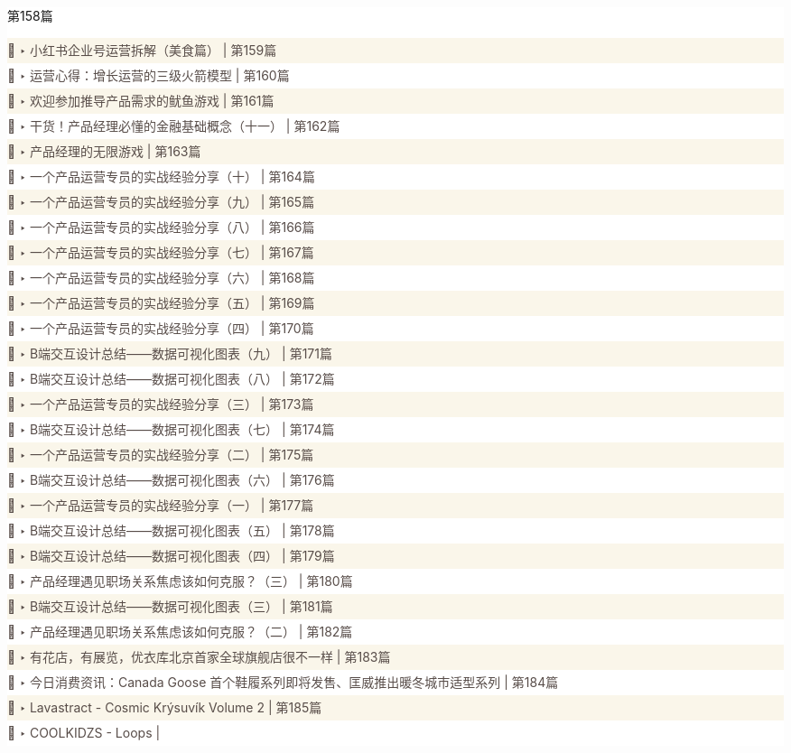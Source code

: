 第158篇</a></div><div style='line-height:3;background-color:#FAF6EA;' ><a href='http://www.woshipm.com/operate/5187225.html' style="line-height:2;text-decoration:none;display:block;color:#584D49;">🌈 ‣ 小红书企业号运营拆解（美食篇） | 第159篇</a></div><div style='line-height:3;' ><a href='http://www.woshipm.com/operate/5188430.html' style="line-height:2;text-decoration:none;display:block;color:#584D49;">🌈 ‣ 运营心得：增长运营的三级火箭模型 | 第160篇</a></div><div style='line-height:3;background-color:#FAF6EA;' ><a href='http://www.woshipm.com/pmd/5188439.html' style="line-height:2;text-decoration:none;display:block;color:#584D49;">🌈 ‣ 欢迎参加推导产品需求的鱿鱼游戏 | 第161篇</a></div><div style='line-height:3;' ><a href='http://www.woshipm.com/pmd/5188449.html' style="line-height:2;text-decoration:none;display:block;color:#584D49;">🌈 ‣ 干货！产品经理必懂的金融基础概念（十一） | 第162篇</a></div><div style='line-height:3;background-color:#FAF6EA;' ><a href='http://www.woshipm.com/pmd/5188031.html' style="line-height:2;text-decoration:none;display:block;color:#584D49;">🌈 ‣ 产品经理的无限游戏 | 第163篇</a></div><div style='line-height:3;' ><a href='http://www.chanpin100.com/article/121198' style="line-height:2;text-decoration:none;display:block;color:#584D49;">🌈 ‣ 一个产品运营专员的实战经验分享（十） | 第164篇</a></div><div style='line-height:3;background-color:#FAF6EA;' ><a href='http://www.chanpin100.com/article/121197' style="line-height:2;text-decoration:none;display:block;color:#584D49;">🌈 ‣ 一个产品运营专员的实战经验分享（九） | 第165篇</a></div><div style='line-height:3;' ><a href='http://www.chanpin100.com/article/121196' style="line-height:2;text-decoration:none;display:block;color:#584D49;">🌈 ‣ 一个产品运营专员的实战经验分享（八） | 第166篇</a></div><div style='line-height:3;background-color:#FAF6EA;' ><a href='http://www.chanpin100.com/article/121195' style="line-height:2;text-decoration:none;display:block;color:#584D49;">🌈 ‣ 一个产品运营专员的实战经验分享（七） | 第167篇</a></div><div style='line-height:3;' ><a href='http://www.chanpin100.com/article/121194' style="line-height:2;text-decoration:none;display:block;color:#584D49;">🌈 ‣ 一个产品运营专员的实战经验分享（六） | 第168篇</a></div><div style='line-height:3;background-color:#FAF6EA;' ><a href='http://www.chanpin100.com/article/121192' style="line-height:2;text-decoration:none;display:block;color:#584D49;">🌈 ‣ 一个产品运营专员的实战经验分享（五） | 第169篇</a></div><div style='line-height:3;' ><a href='http://www.chanpin100.com/article/121191' style="line-height:2;text-decoration:none;display:block;color:#584D49;">🌈 ‣ 一个产品运营专员的实战经验分享（四） | 第170篇</a></div><div style='line-height:3;background-color:#FAF6EA;' ><a href='http://www.chanpin100.com/article/121193' style="line-height:2;text-decoration:none;display:block;color:#584D49;">🌈 ‣ B端交互设计总结——数据可视化图表（九） | 第171篇</a></div><div style='line-height:3;' ><a href='http://www.chanpin100.com/article/121189' style="line-height:2;text-decoration:none;display:block;color:#584D49;">🌈 ‣ B端交互设计总结——数据可视化图表（八） | 第172篇</a></div><div style='line-height:3;background-color:#FAF6EA;' ><a href='http://www.chanpin100.com/article/121190' style="line-height:2;text-decoration:none;display:block;color:#584D49;">🌈 ‣ 一个产品运营专员的实战经验分享（三） | 第173篇</a></div><div style='line-height:3;' ><a href='http://www.chanpin100.com/article/121188' style="line-height:2;text-decoration:none;display:block;color:#584D49;">🌈 ‣ B端交互设计总结——数据可视化图表（七） | 第174篇</a></div><div style='line-height:3;background-color:#FAF6EA;' ><a href='http://www.chanpin100.com/article/121187' style="line-height:2;text-decoration:none;display:block;color:#584D49;">🌈 ‣ 一个产品运营专员的实战经验分享（二） | 第175篇</a></div><div style='line-height:3;' ><a href='http://www.chanpin100.com/article/121186' style="line-height:2;text-decoration:none;display:block;color:#584D49;">🌈 ‣ B端交互设计总结——数据可视化图表（六） | 第176篇</a></div><div style='line-height:3;background-color:#FAF6EA;' ><a href='http://www.chanpin100.com/article/121185' style="line-height:2;text-decoration:none;display:block;color:#584D49;">🌈 ‣ 一个产品运营专员的实战经验分享（一） | 第177篇</a></div><div style='line-height:3;' ><a href='http://www.chanpin100.com/article/121184' style="line-height:2;text-decoration:none;display:block;color:#584D49;">🌈 ‣ B端交互设计总结——数据可视化图表（五） | 第178篇</a></div><div style='line-height:3;background-color:#FAF6EA;' ><a href='http://www.chanpin100.com/article/121183' style="line-height:2;text-decoration:none;display:block;color:#584D49;">🌈 ‣ B端交互设计总结——数据可视化图表（四） | 第179篇</a></div><div style='line-height:3;' ><a href='http://www.chanpin100.com/article/121181' style="line-height:2;text-decoration:none;display:block;color:#584D49;">🌈 ‣ 产品经理遇见职场关系焦虑该如何克服？（三） | 第180篇</a></div><div style='line-height:3;background-color:#FAF6EA;' ><a href='http://www.chanpin100.com/article/121182' style="line-height:2;text-decoration:none;display:block;color:#584D49;">🌈 ‣ B端交互设计总结——数据可视化图表（三） | 第181篇</a></div><div style='line-height:3;' ><a href='http://www.chanpin100.com/article/121180' style="line-height:2;text-decoration:none;display:block;color:#584D49;">🌈 ‣ 产品经理遇见职场关系焦虑该如何克服？（二） | 第182篇</a></div><div style='line-height:3;background-color:#FAF6EA;' ><a href='http://www.toodaylab.com/80287' style="line-height:2;text-decoration:none;display:block;color:#584D49;">🌈 ‣ 有花店，有展览，优衣库北京首家全球旗舰店很不一样 | 第183篇</a></div><div style='line-height:3;' ><a href='http://www.toodaylab.com/80283' style="line-height:2;text-decoration:none;display:block;color:#584D49;">🌈 ‣ 今日消费资讯：Canada Goose 首个鞋履系列即将发售、匡威推出暖冬城市适型系列 | 第184篇</a></div><div style='line-height:3;background-color:#FAF6EA;' ><a href='https://www.behance.net/gallery/129805789/Lavastract-Cosmic-Krysuvik-Volume-2' style="line-height:2;text-decoration:none;display:block;color:#584D49;">🌈 ‣ Lavastract - Cosmic Krýsuvík Volume 2 | 第185篇</a></div><div style='line-height:3;' ><a href='https://www.behance.net/gallery/126711737/COOLKIDZS-Loops' style="line-height:2;text-decoration:none;display:block;color:#584D49;">🌈 ‣ COOLKIDZS - Loops |